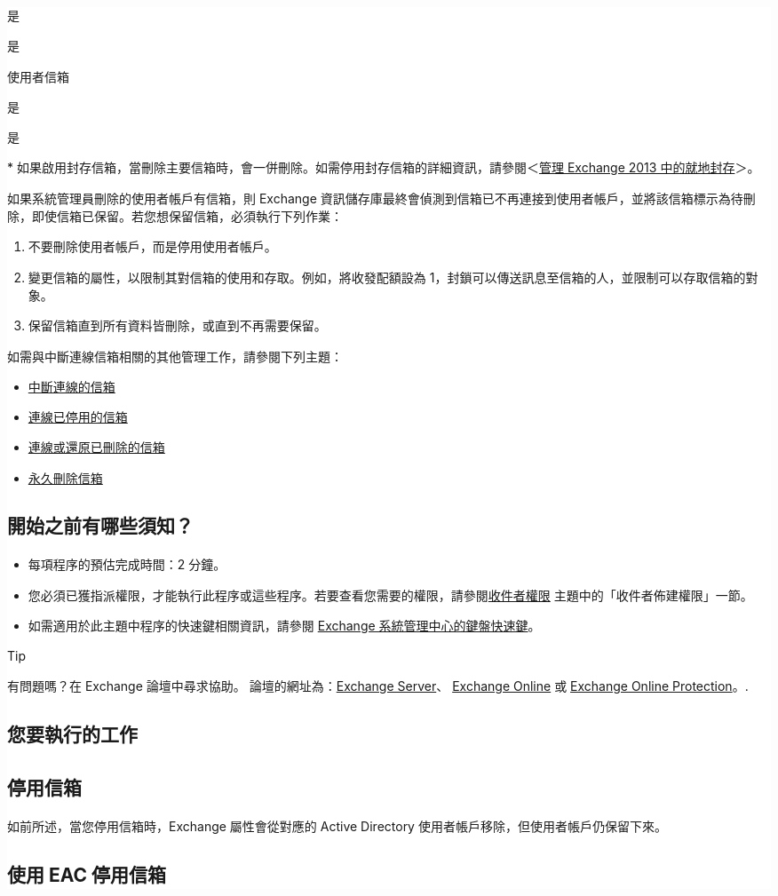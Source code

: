 <td><p>是</p></td>
<td><p>是</p></td>
</tr>
<tr class="odd">
<td><p>使用者信箱</p></td>
<td><p>是</p></td>
<td><p>是</p></td>
</tr>
</tbody>
</table>


\* 如果啟用封存信箱，當刪除主要信箱時，會一併刪除。如需停用封存信箱的詳細資訊，請參閱＜[管理 Exchange 2013 中的就地封存](manage-in-place-archives-in-exchange-2013-exchange-2013-help.md)＞。

如果系統管理員刪除的使用者帳戶有信箱，則 Exchange 資訊儲存庫最終會偵測到信箱已不再連接到使用者帳戶，並將該信箱標示為待刪除，即使信箱已保留。若您想保留信箱，必須執行下列作業：

1.  不要刪除使用者帳戶，而是停用使用者帳戶。

2.  變更信箱的屬性，以限制其對信箱的使用和存取。例如，將收發配額設為 1，封鎖可以傳送訊息至信箱的人，並限制可以存取信箱的對象。

3.  保留信箱直到所有資料皆刪除，或直到不再需要保留。

如需與中斷連線信箱相關的其他管理工作，請參閱下列主題：

  - [中斷連線的信箱](disconnected-mailboxes-exchange-2013-help.md)

  - [連線已停用的信箱](connect-a-disabled-mailbox-exchange-2013-help.md)

  - [連線或還原已刪除的信箱](connect-or-restore-a-deleted-mailbox-exchange-2013-help.md)

  - [永久刪除信箱](permanently-delete-a-mailbox-exchange-2013-help.md)

## 開始之前有哪些須知？

  - 每項程序的預估完成時間：2 分鐘。

  - 您必須已獲指派權限，才能執行此程序或這些程序。若要查看您需要的權限，請參閱[收件者權限](recipients-permissions-exchange-2013-help.md) 主題中的「收件者佈建權限」一節。

  - 如需適用於此主題中程序的快速鍵相關資訊，請參閱 [Exchange 系統管理中心的鍵盤快速鍵](keyboard-shortcuts-in-the-exchange-admin-center-exchange-online-protection-help.md)。


> [!TIP]  
> 有問題嗎？在 Exchange 論壇中尋求協助。 論壇的網址為：<a href="https://go.microsoft.com/fwlink/p/?linkid=60612">Exchange Server</a>、 <a href="https://go.microsoft.com/fwlink/p/?linkid=267542">Exchange Online</a> 或 <a href="https://go.microsoft.com/fwlink/p/?linkid=285351">Exchange Online Protection</a>。.




## 您要執行的工作

## 停用信箱

如前所述，當您停用信箱時，Exchange 屬性會從對應的 Active Directory 使用者帳戶移除，但使用者帳戶仍保留下來。

## 使用 EAC 停用信箱
